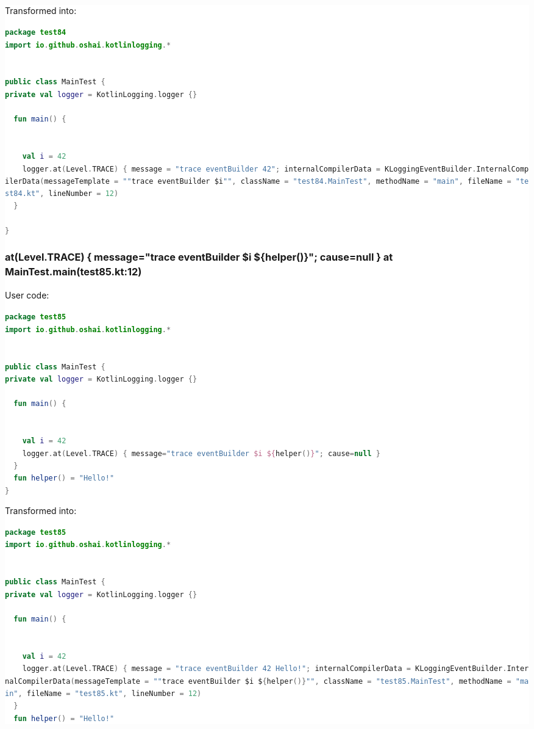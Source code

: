 Transformed into:
```kotlin
package test84
import io.github.oshai.kotlinlogging.*


public class MainTest {
private val logger = KotlinLogging.logger {}

  fun main() {
    
    
    val i = 42
    logger.at(Level.TRACE) { message = "trace eventBuilder 42"; internalCompilerData = KLoggingEventBuilder.InternalCompilerData(messageTemplate = ""trace eventBuilder $i"", className = "test84.MainTest", methodName = "main", fileName = "test84.kt", lineNumber = 12)
  }
  
}


```

###  at(Level.TRACE) { message="trace eventBuilder $i ${helper()}"; cause=null } at MainTest.main(test85.kt:12)

User code:
```kotlin
package test85
import io.github.oshai.kotlinlogging.*


public class MainTest {
private val logger = KotlinLogging.logger {}

  fun main() {
    
    
    val i = 42
    logger.at(Level.TRACE) { message="trace eventBuilder $i ${helper()}"; cause=null }
  }
  fun helper() = "Hello!"
}


```
  
Transformed into:
```kotlin
package test85
import io.github.oshai.kotlinlogging.*


public class MainTest {
private val logger = KotlinLogging.logger {}

  fun main() {
    
    
    val i = 42
    logger.at(Level.TRACE) { message = "trace eventBuilder 42 Hello!"; internalCompilerData = KLoggingEventBuilder.InternalCompilerData(messageTemplate = ""trace eventBuilder $i ${helper()}"", className = "test85.MainTest", methodName = "main", fileName = "test85.kt", lineNumber = 12)
  }
  fun helper() = "Hello!"
```